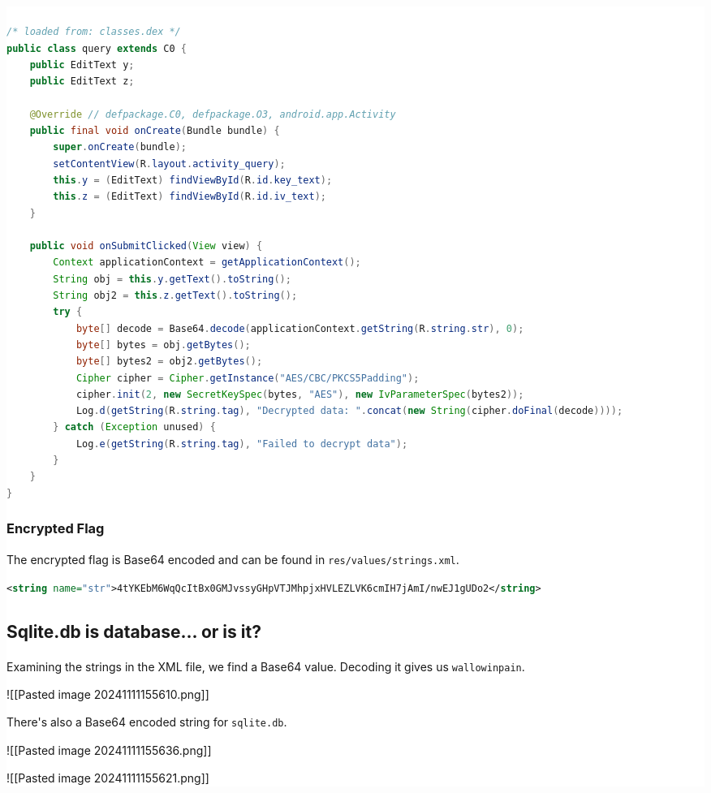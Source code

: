 ```java

/* loaded from: classes.dex */
public class query extends C0 {
    public EditText y;
    public EditText z;

    @Override // defpackage.C0, defpackage.O3, android.app.Activity
    public final void onCreate(Bundle bundle) {
        super.onCreate(bundle);
        setContentView(R.layout.activity_query);
        this.y = (EditText) findViewById(R.id.key_text);
        this.z = (EditText) findViewById(R.id.iv_text);
    }

    public void onSubmitClicked(View view) {
        Context applicationContext = getApplicationContext();
        String obj = this.y.getText().toString();
        String obj2 = this.z.getText().toString();
        try {
            byte[] decode = Base64.decode(applicationContext.getString(R.string.str), 0);
            byte[] bytes = obj.getBytes();
            byte[] bytes2 = obj2.getBytes();
            Cipher cipher = Cipher.getInstance("AES/CBC/PKCS5Padding");
            cipher.init(2, new SecretKeySpec(bytes, "AES"), new IvParameterSpec(bytes2));
            Log.d(getString(R.string.tag), "Decrypted data: ".concat(new String(cipher.doFinal(decode))));
        } catch (Exception unused) {
            Log.e(getString(R.string.tag), "Failed to decrypt data");
        }
    }
}
```

### Encrypted Flag

The encrypted flag is Base64 encoded and can be found in `res/values/strings.xml`.

```xml
<string name="str">4tYKEbM6WqQcItBx0GMJvssyGHpVTJMhpjxHVLEZLVK6cmIH7jAmI/nwEJ1gUDo2</string>
```

## Sqlite.db is database... or is it?

Examining the strings in the XML file, we find a Base64 value. Decoding it gives us `wallowinpain`.

![[Pasted image 20241111155610.png]]

There's also a Base64 encoded string for `sqlite.db`.

![[Pasted image 20241111155636.png]]

![[Pasted image 20241111155621.png]]
